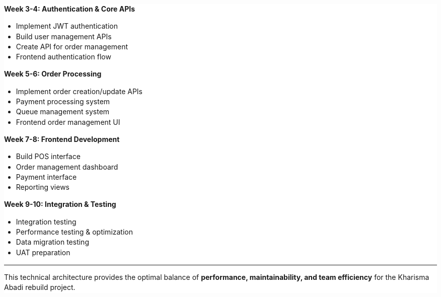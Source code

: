 **Week 3-4: Authentication & Core APIs**
- Implement JWT authentication
- Build user management APIs
- Create API for order management
- Frontend authentication flow

**Week 5-6: Order Processing**
- Implement order creation/update APIs
- Payment processing system
- Queue management system
- Frontend order management UI

**Week 7-8: Frontend Development**
- Build POS interface
- Order management dashboard
- Payment interface
- Reporting views

**Week 9-10: Integration & Testing**
- Integration testing
- Performance testing & optimization
- Data migration testing
- UAT preparation

---

This technical architecture provides the optimal balance of **performance, maintainability, and team efficiency** for the Kharisma Abadi rebuild project.
